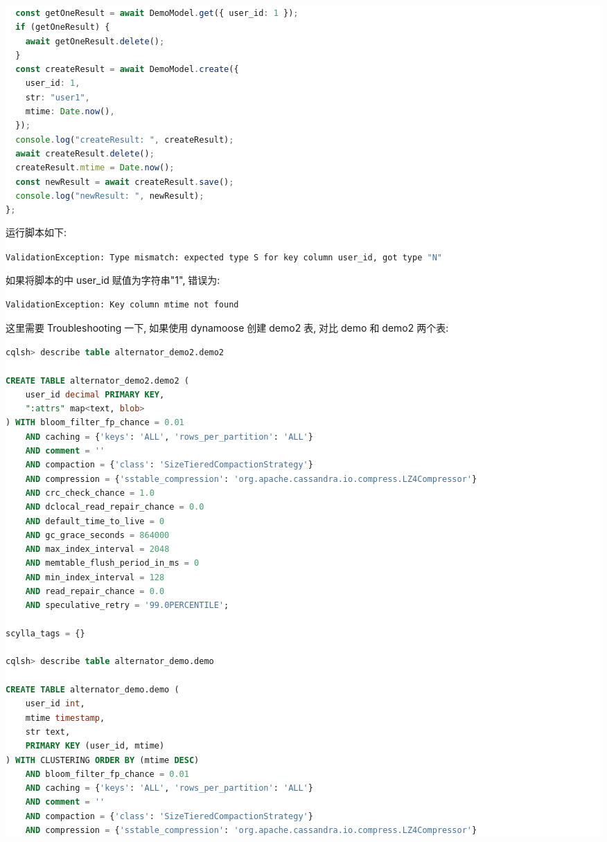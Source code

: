 ```ts
  const getOneResult = await DemoModel.get({ user_id: 1 });
  if (getOneResult) {
    await getOneResult.delete();
  }
  const createResult = await DemoModel.create({
    user_id: 1,
    str: "user1",
    mtime: Date.now(),
  });
  console.log("createResult: ", createResult);
  await createResult.delete();
  createResult.mtime = Date.now();
  const newResult = await createResult.save();
  console.log("newResult: ", newResult);
};
```

运行脚本如下:

```bash
ValidationException: Type mismatch: expected type S for key column user_id, got type "N"
```

如果将脚本的中 user_id 赋值为字符串"1", 错误为:

```
ValidationException: Key column mtime not found
```

这里需要 Troubleshooting 一下, 如果使用 dynamoose 创建 demo2 表, 对比 demo 和 demo2 两个表:

```sql
cqlsh> describe table alternator_demo2.demo2

CREATE TABLE alternator_demo2.demo2 (
    user_id decimal PRIMARY KEY,
    ":attrs" map<text, blob>
) WITH bloom_filter_fp_chance = 0.01
    AND caching = {'keys': 'ALL', 'rows_per_partition': 'ALL'}
    AND comment = ''
    AND compaction = {'class': 'SizeTieredCompactionStrategy'}
    AND compression = {'sstable_compression': 'org.apache.cassandra.io.compress.LZ4Compressor'}
    AND crc_check_chance = 1.0
    AND dclocal_read_repair_chance = 0.0
    AND default_time_to_live = 0
    AND gc_grace_seconds = 864000
    AND max_index_interval = 2048
    AND memtable_flush_period_in_ms = 0
    AND min_index_interval = 128
    AND read_repair_chance = 0.0
    AND speculative_retry = '99.0PERCENTILE';

scylla_tags = {}

cqlsh> describe table alternator_demo.demo

CREATE TABLE alternator_demo.demo (
    user_id int,
    mtime timestamp,
    str text,
    PRIMARY KEY (user_id, mtime)
) WITH CLUSTERING ORDER BY (mtime DESC)
    AND bloom_filter_fp_chance = 0.01
    AND caching = {'keys': 'ALL', 'rows_per_partition': 'ALL'}
    AND comment = ''
    AND compaction = {'class': 'SizeTieredCompactionStrategy'}
    AND compression = {'sstable_compression': 'org.apache.cassandra.io.compress.LZ4Compressor'}
```
